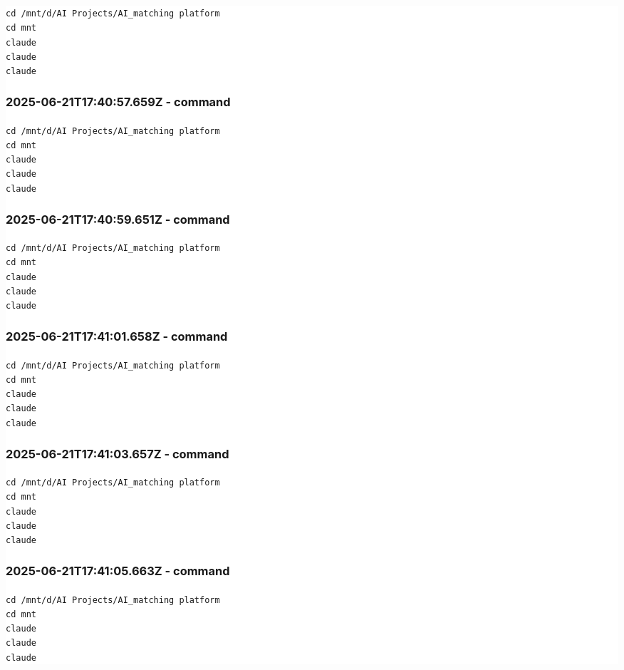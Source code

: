 ```
cd /mnt/d/AI Projects/AI_matching platform
cd mnt
claude 
claude
claude
```


### 2025-06-21T17:40:57.659Z - command

```
cd /mnt/d/AI Projects/AI_matching platform
cd mnt
claude 
claude
claude
```


### 2025-06-21T17:40:59.651Z - command

```
cd /mnt/d/AI Projects/AI_matching platform
cd mnt
claude 
claude
claude
```


### 2025-06-21T17:41:01.658Z - command

```
cd /mnt/d/AI Projects/AI_matching platform
cd mnt
claude 
claude
claude
```


### 2025-06-21T17:41:03.657Z - command

```
cd /mnt/d/AI Projects/AI_matching platform
cd mnt
claude 
claude
claude
```


### 2025-06-21T17:41:05.663Z - command

```
cd /mnt/d/AI Projects/AI_matching platform
cd mnt
claude 
claude
claude
```
